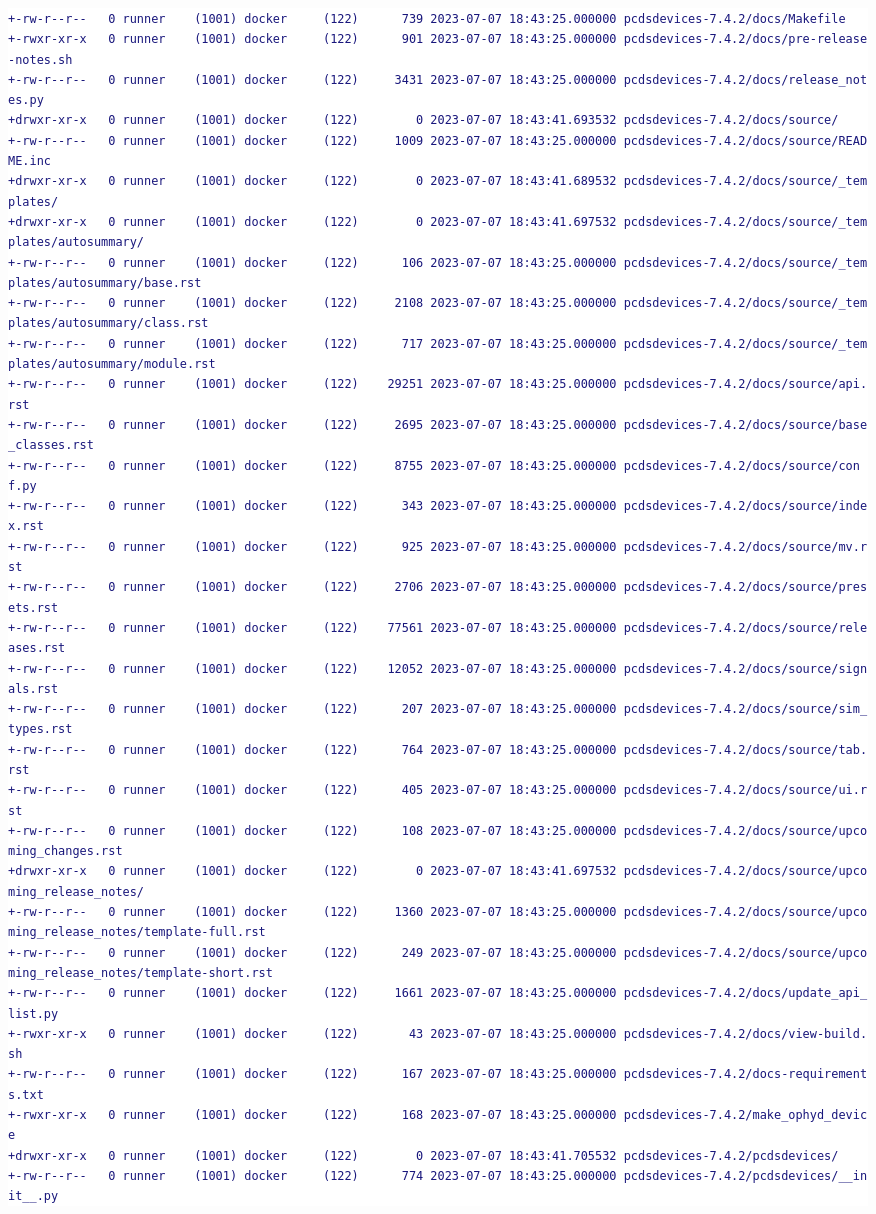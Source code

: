 ```diff
+-rw-r--r--   0 runner    (1001) docker     (122)      739 2023-07-07 18:43:25.000000 pcdsdevices-7.4.2/docs/Makefile
+-rwxr-xr-x   0 runner    (1001) docker     (122)      901 2023-07-07 18:43:25.000000 pcdsdevices-7.4.2/docs/pre-release-notes.sh
+-rw-r--r--   0 runner    (1001) docker     (122)     3431 2023-07-07 18:43:25.000000 pcdsdevices-7.4.2/docs/release_notes.py
+drwxr-xr-x   0 runner    (1001) docker     (122)        0 2023-07-07 18:43:41.693532 pcdsdevices-7.4.2/docs/source/
+-rw-r--r--   0 runner    (1001) docker     (122)     1009 2023-07-07 18:43:25.000000 pcdsdevices-7.4.2/docs/source/README.inc
+drwxr-xr-x   0 runner    (1001) docker     (122)        0 2023-07-07 18:43:41.689532 pcdsdevices-7.4.2/docs/source/_templates/
+drwxr-xr-x   0 runner    (1001) docker     (122)        0 2023-07-07 18:43:41.697532 pcdsdevices-7.4.2/docs/source/_templates/autosummary/
+-rw-r--r--   0 runner    (1001) docker     (122)      106 2023-07-07 18:43:25.000000 pcdsdevices-7.4.2/docs/source/_templates/autosummary/base.rst
+-rw-r--r--   0 runner    (1001) docker     (122)     2108 2023-07-07 18:43:25.000000 pcdsdevices-7.4.2/docs/source/_templates/autosummary/class.rst
+-rw-r--r--   0 runner    (1001) docker     (122)      717 2023-07-07 18:43:25.000000 pcdsdevices-7.4.2/docs/source/_templates/autosummary/module.rst
+-rw-r--r--   0 runner    (1001) docker     (122)    29251 2023-07-07 18:43:25.000000 pcdsdevices-7.4.2/docs/source/api.rst
+-rw-r--r--   0 runner    (1001) docker     (122)     2695 2023-07-07 18:43:25.000000 pcdsdevices-7.4.2/docs/source/base_classes.rst
+-rw-r--r--   0 runner    (1001) docker     (122)     8755 2023-07-07 18:43:25.000000 pcdsdevices-7.4.2/docs/source/conf.py
+-rw-r--r--   0 runner    (1001) docker     (122)      343 2023-07-07 18:43:25.000000 pcdsdevices-7.4.2/docs/source/index.rst
+-rw-r--r--   0 runner    (1001) docker     (122)      925 2023-07-07 18:43:25.000000 pcdsdevices-7.4.2/docs/source/mv.rst
+-rw-r--r--   0 runner    (1001) docker     (122)     2706 2023-07-07 18:43:25.000000 pcdsdevices-7.4.2/docs/source/presets.rst
+-rw-r--r--   0 runner    (1001) docker     (122)    77561 2023-07-07 18:43:25.000000 pcdsdevices-7.4.2/docs/source/releases.rst
+-rw-r--r--   0 runner    (1001) docker     (122)    12052 2023-07-07 18:43:25.000000 pcdsdevices-7.4.2/docs/source/signals.rst
+-rw-r--r--   0 runner    (1001) docker     (122)      207 2023-07-07 18:43:25.000000 pcdsdevices-7.4.2/docs/source/sim_types.rst
+-rw-r--r--   0 runner    (1001) docker     (122)      764 2023-07-07 18:43:25.000000 pcdsdevices-7.4.2/docs/source/tab.rst
+-rw-r--r--   0 runner    (1001) docker     (122)      405 2023-07-07 18:43:25.000000 pcdsdevices-7.4.2/docs/source/ui.rst
+-rw-r--r--   0 runner    (1001) docker     (122)      108 2023-07-07 18:43:25.000000 pcdsdevices-7.4.2/docs/source/upcoming_changes.rst
+drwxr-xr-x   0 runner    (1001) docker     (122)        0 2023-07-07 18:43:41.697532 pcdsdevices-7.4.2/docs/source/upcoming_release_notes/
+-rw-r--r--   0 runner    (1001) docker     (122)     1360 2023-07-07 18:43:25.000000 pcdsdevices-7.4.2/docs/source/upcoming_release_notes/template-full.rst
+-rw-r--r--   0 runner    (1001) docker     (122)      249 2023-07-07 18:43:25.000000 pcdsdevices-7.4.2/docs/source/upcoming_release_notes/template-short.rst
+-rw-r--r--   0 runner    (1001) docker     (122)     1661 2023-07-07 18:43:25.000000 pcdsdevices-7.4.2/docs/update_api_list.py
+-rwxr-xr-x   0 runner    (1001) docker     (122)       43 2023-07-07 18:43:25.000000 pcdsdevices-7.4.2/docs/view-build.sh
+-rw-r--r--   0 runner    (1001) docker     (122)      167 2023-07-07 18:43:25.000000 pcdsdevices-7.4.2/docs-requirements.txt
+-rwxr-xr-x   0 runner    (1001) docker     (122)      168 2023-07-07 18:43:25.000000 pcdsdevices-7.4.2/make_ophyd_device
+drwxr-xr-x   0 runner    (1001) docker     (122)        0 2023-07-07 18:43:41.705532 pcdsdevices-7.4.2/pcdsdevices/
+-rw-r--r--   0 runner    (1001) docker     (122)      774 2023-07-07 18:43:25.000000 pcdsdevices-7.4.2/pcdsdevices/__init__.py
```